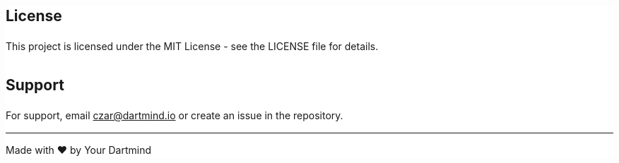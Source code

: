 ## License

This project is licensed under the MIT License - see the LICENSE file for details.

## Support

For support, email czar@dartmind.io or create an issue in the repository.

---

Made with ❤️ by Your Dartmind
